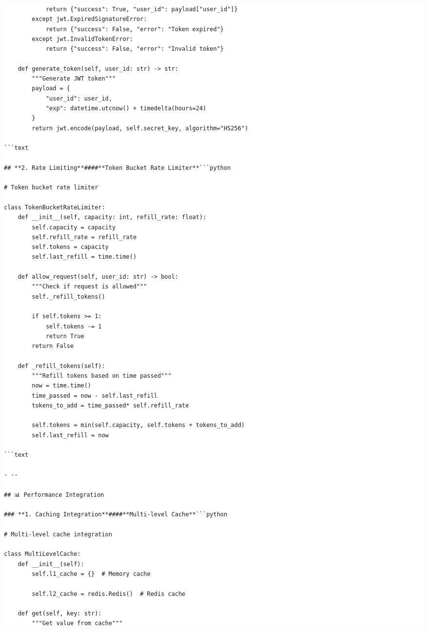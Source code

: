 ```text
            return {"success": True, "user_id": payload["user_id"]}
        except jwt.ExpiredSignatureError:
            return {"success": False, "error": "Token expired"}
        except jwt.InvalidTokenError:
            return {"success": False, "error": "Invalid token"}

    def generate_token(self, user_id: str) -> str:
        """Generate JWT token"""
        payload = {
            "user_id": user_id,
            "exp": datetime.utcnow() + timedelta(hours=24)
        }
        return jwt.encode(payload, self.secret_key, algorithm="HS256")

```text

## **2. Rate Limiting**####**Token Bucket Rate Limiter**```python

# Token bucket rate limiter

class TokenBucketRateLimiter:
    def __init__(self, capacity: int, refill_rate: float):
        self.capacity = capacity
        self.refill_rate = refill_rate
        self.tokens = capacity
        self.last_refill = time.time()

    def allow_request(self, user_id: str) -> bool:
        """Check if request is allowed"""
        self._refill_tokens()

        if self.tokens >= 1:
            self.tokens -= 1
            return True
        return False

    def _refill_tokens(self):
        """Refill tokens based on time passed"""
        now = time.time()
        time_passed = now - self.last_refill
        tokens_to_add = time_passed* self.refill_rate

        self.tokens = min(self.capacity, self.tokens + tokens_to_add)
        self.last_refill = now

```text

- --

## 📊 Performance Integration

### **1. Caching Integration**####**Multi-level Cache**```python

# Multi-level cache integration

class MultiLevelCache:
    def __init__(self):
        self.l1_cache = {}  # Memory cache

        self.l2_cache = redis.Redis()  # Redis cache

    def get(self, key: str):
        """Get value from cache"""
```